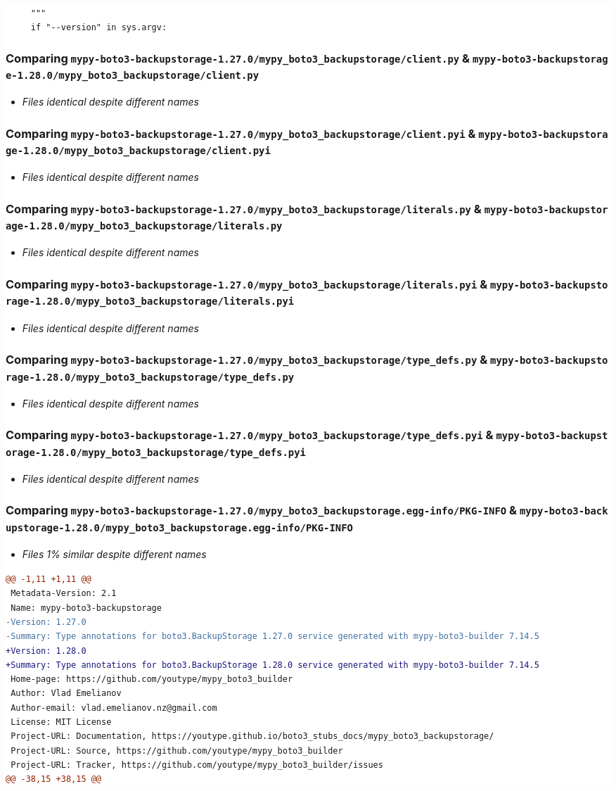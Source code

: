 ```diff
     """
     if "--version" in sys.argv:
```

### Comparing `mypy-boto3-backupstorage-1.27.0/mypy_boto3_backupstorage/client.py` & `mypy-boto3-backupstorage-1.28.0/mypy_boto3_backupstorage/client.py`

 * *Files identical despite different names*

### Comparing `mypy-boto3-backupstorage-1.27.0/mypy_boto3_backupstorage/client.pyi` & `mypy-boto3-backupstorage-1.28.0/mypy_boto3_backupstorage/client.pyi`

 * *Files identical despite different names*

### Comparing `mypy-boto3-backupstorage-1.27.0/mypy_boto3_backupstorage/literals.py` & `mypy-boto3-backupstorage-1.28.0/mypy_boto3_backupstorage/literals.py`

 * *Files identical despite different names*

### Comparing `mypy-boto3-backupstorage-1.27.0/mypy_boto3_backupstorage/literals.pyi` & `mypy-boto3-backupstorage-1.28.0/mypy_boto3_backupstorage/literals.pyi`

 * *Files identical despite different names*

### Comparing `mypy-boto3-backupstorage-1.27.0/mypy_boto3_backupstorage/type_defs.py` & `mypy-boto3-backupstorage-1.28.0/mypy_boto3_backupstorage/type_defs.py`

 * *Files identical despite different names*

### Comparing `mypy-boto3-backupstorage-1.27.0/mypy_boto3_backupstorage/type_defs.pyi` & `mypy-boto3-backupstorage-1.28.0/mypy_boto3_backupstorage/type_defs.pyi`

 * *Files identical despite different names*

### Comparing `mypy-boto3-backupstorage-1.27.0/mypy_boto3_backupstorage.egg-info/PKG-INFO` & `mypy-boto3-backupstorage-1.28.0/mypy_boto3_backupstorage.egg-info/PKG-INFO`

 * *Files 1% similar despite different names*

```diff
@@ -1,11 +1,11 @@
 Metadata-Version: 2.1
 Name: mypy-boto3-backupstorage
-Version: 1.27.0
-Summary: Type annotations for boto3.BackupStorage 1.27.0 service generated with mypy-boto3-builder 7.14.5
+Version: 1.28.0
+Summary: Type annotations for boto3.BackupStorage 1.28.0 service generated with mypy-boto3-builder 7.14.5
 Home-page: https://github.com/youtype/mypy_boto3_builder
 Author: Vlad Emelianov
 Author-email: vlad.emelianov.nz@gmail.com
 License: MIT License
 Project-URL: Documentation, https://youtype.github.io/boto3_stubs_docs/mypy_boto3_backupstorage/
 Project-URL: Source, https://github.com/youtype/mypy_boto3_builder
 Project-URL: Tracker, https://github.com/youtype/mypy_boto3_builder/issues
@@ -38,15 +38,15 @@
```